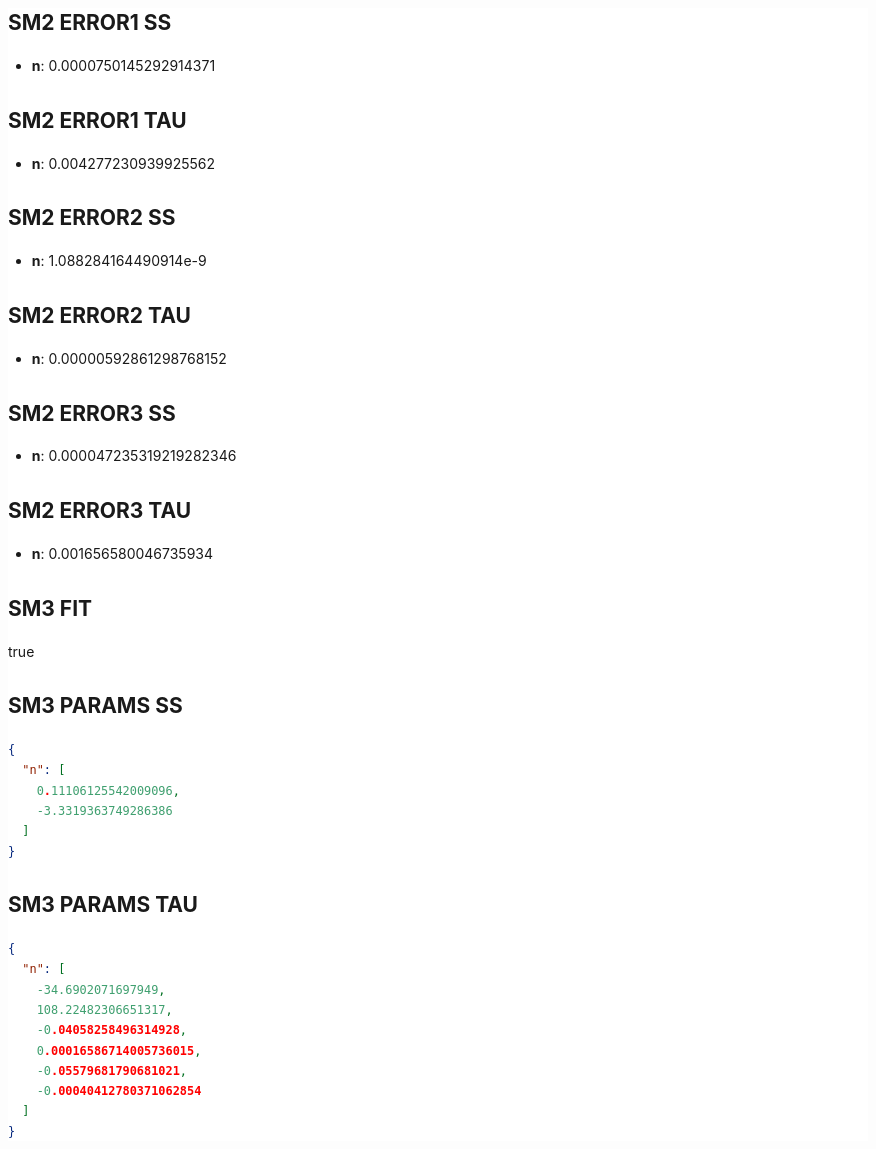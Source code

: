 ## SM2 ERROR1 SS

- **n**: 0.0000750145292914371

## SM2 ERROR1 TAU

- **n**: 0.004277230939925562

## SM2 ERROR2 SS

- **n**: 1.088284164490914e-9

## SM2 ERROR2 TAU

- **n**: 0.00000592861298768152

## SM2 ERROR3 SS

- **n**: 0.000047235319219282346

## SM2 ERROR3 TAU

- **n**: 0.001656580046735934

## SM3 FIT

true

## SM3 PARAMS SS

```json
{
  "n": [
    0.11106125542009096,
    -3.3319363749286386
  ]
}
```

## SM3 PARAMS TAU

```json
{
  "n": [
    -34.6902071697949,
    108.22482306651317,
    -0.04058258496314928,
    0.00016586714005736015,
    -0.05579681790681021,
    -0.00040412780371062854
  ]
}
```
